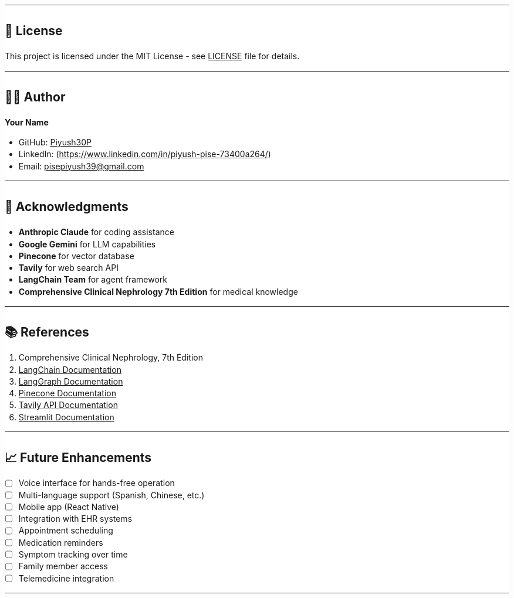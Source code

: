 
---

## 📜 License

This project is licensed under the MIT License - see [LICENSE](LICENSE) file for details.

---

## 👨‍💻 Author

**Your Name**

- GitHub: [Piyush30P](https://github.com/Piyush30P)
- LinkedIn: (https://www.linkedin.com/in/piyush-pise-73400a264/)
- Email: pisepiyush39@gmail.com


---

## 🙏 Acknowledgments

- **Anthropic Claude** for coding assistance
- **Google Gemini** for LLM capabilities
- **Pinecone** for vector database
- **Tavily** for web search API
- **LangChain Team** for agent framework
- **Comprehensive Clinical Nephrology 7th Edition** for medical knowledge

---

## 📚 References

1. Comprehensive Clinical Nephrology, 7th Edition
2. [LangChain Documentation](https://python.langchain.com/)
3. [LangGraph Documentation](https://langchain-ai.github.io/langgraph/)
4. [Pinecone Documentation](https://docs.pinecone.io/)
5. [Tavily API Documentation](https://docs.tavily.com/)
6. [Streamlit Documentation](https://docs.streamlit.io/)

---

## 📈 Future Enhancements

- [ ] Voice interface for hands-free operation
- [ ] Multi-language support (Spanish, Chinese, etc.)
- [ ] Mobile app (React Native)
- [ ] Integration with EHR systems
- [ ] Appointment scheduling
- [ ] Medication reminders
- [ ] Symptom tracking over time
- [ ] Family member access
- [ ] Telemedicine integration

---